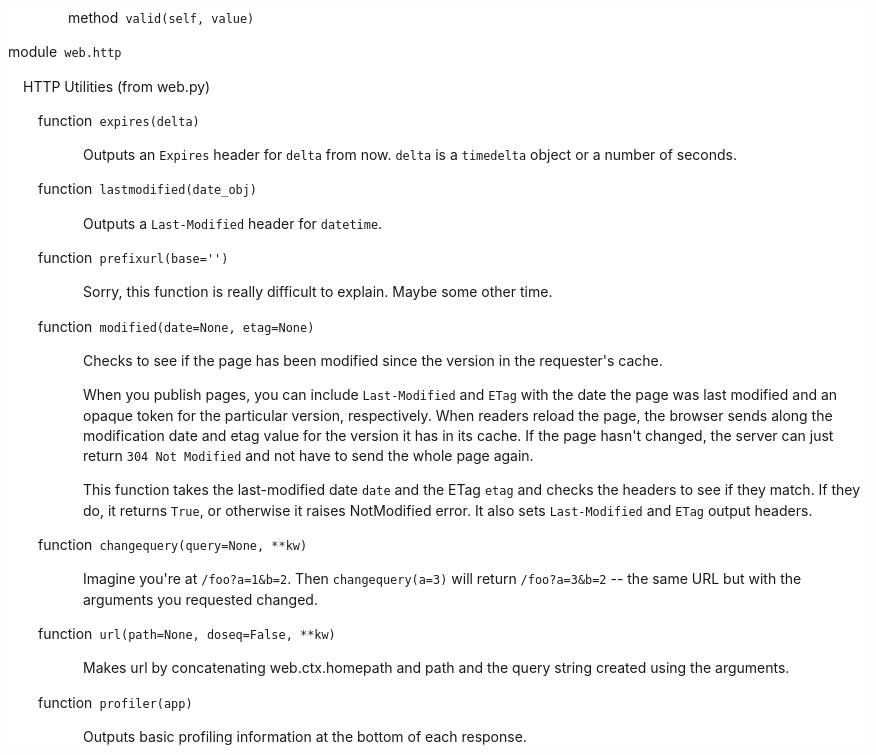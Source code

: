 <div style="margin-left:60px">
<p><span class="ts">method</span><code class="method"> valid(self, value)</code><br />
<div style="margin-left:75px"><p></p></div></p>
</div>
</div>
<p><span class="ts">module</span><code class="module"> <a name="web.http">web.http</a></code><br />
<div style="margin-left:15px"><p>HTTP Utilities
(from web.py)</p></div></p>
<div style="margin-left:30px">
<p><span class="ts">function</span><code class="function"> expires(delta)</code><br />
<div style="margin-left:45px"><p>Outputs an <code>Expires</code> header for <code>delta</code> from now. 
<code>delta</code> is a <code>timedelta</code> object or a number of seconds.</p></div></p>
</div>
<div style="margin-left:30px">
<p><span class="ts">function</span><code class="function"> lastmodified(date_obj)</code><br />
<div style="margin-left:45px"><p>Outputs a <code>Last-Modified</code> header for <code>datetime</code>.</p></div></p>
</div>
<div style="margin-left:30px">
<p><span class="ts">function</span><code class="function"> prefixurl(base=&#39;&#39;)</code><br />
<div style="margin-left:45px"><p>Sorry, this function is really difficult to explain.
Maybe some other time.</p></div></p>
</div>
<div style="margin-left:30px">
<p><span class="ts">function</span><code class="function"> modified(date=None, etag=None)</code><br />
<div style="margin-left:45px"><p>Checks to see if the page has been modified since the version in the
requester's cache.</p>

<p>When you publish pages, you can include <code>Last-Modified</code> and <code>ETag</code>
with the date the page was last modified and an opaque token for
the particular version, respectively. When readers reload the page, 
the browser sends along the modification date and etag value for
the version it has in its cache. If the page hasn't changed, 
the server can just return <code>304 Not Modified</code> and not have to 
send the whole page again.</p>

<p>This function takes the last-modified date <code>date</code> and the ETag <code>etag</code>
and checks the headers to see if they match. If they do, it returns 
<code>True</code>, or otherwise it raises NotModified error. It also sets 
<code>Last-Modified</code> and <code>ETag</code> output headers.</p></div></p>
</div>
<div style="margin-left:30px">
<p><span class="ts">function</span><code class="function"> changequery(query=None, **kw)</code><br />
<div style="margin-left:45px"><p>Imagine you're at <code>/foo?a=1&amp;b=2</code>. Then <code>changequery(a=3)</code> will return
<code>/foo?a=3&amp;b=2</code> -- the same URL but with the arguments you requested
changed.</p></div></p>
</div>
<div style="margin-left:30px">
<p><span class="ts">function</span><code class="function"> url(path=None, doseq=False, **kw)</code><br />
<div style="margin-left:45px"><p>Makes url by concatenating web.ctx.homepath and path and the 
query string created using the arguments.</p></div></p>
</div>
<div style="margin-left:30px">
<p><span class="ts">function</span><code class="function"> profiler(app)</code><br />
<div style="margin-left:45px"><p>Outputs basic profiling information at the bottom of each response.</p></div></p>
</div>